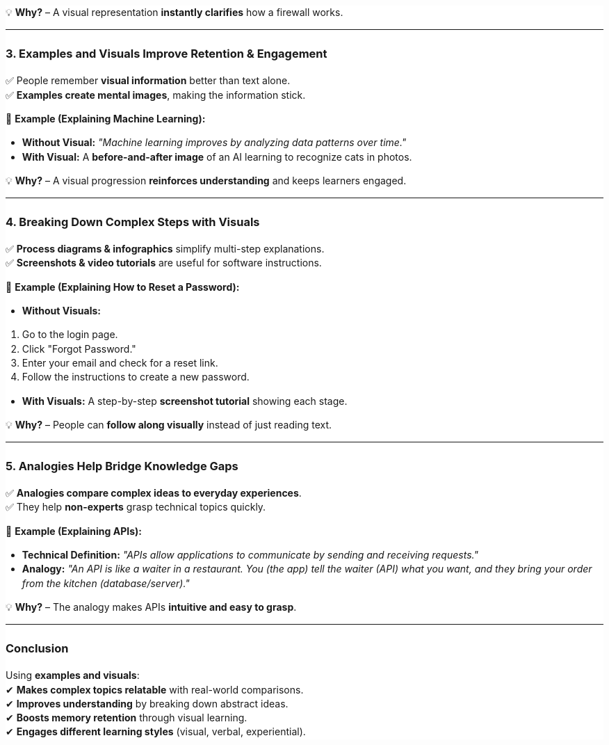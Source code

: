 💡 **Why?** – A visual representation **instantly clarifies** how a firewall works.  

---

### **3. Examples and Visuals Improve Retention & Engagement**  
✅ People remember **visual information** better than text alone.  
✅ **Examples create mental images**, making the information stick.  

🔹 **Example (Explaining Machine Learning):**  
- **Without Visual:** *"Machine learning improves by analyzing data patterns over time."*  
- **With Visual:** A **before-and-after image** of an AI learning to recognize cats in photos.  

💡 **Why?** – A visual progression **reinforces understanding** and keeps learners engaged.  

---

### **4. Breaking Down Complex Steps with Visuals**  
✅ **Process diagrams & infographics** simplify multi-step explanations.  
✅ **Screenshots & video tutorials** are useful for software instructions.  

🔹 **Example (Explaining How to Reset a Password):**  
- **Without Visuals:**  
1. Go to the login page.  
2. Click "Forgot Password."  
3. Enter your email and check for a reset link.  
4. Follow the instructions to create a new password.  

- **With Visuals:** A step-by-step **screenshot tutorial** showing each stage.  

💡 **Why?** – People can **follow along visually** instead of just reading text.  

---

### **5. Analogies Help Bridge Knowledge Gaps**  
✅ **Analogies compare complex ideas to everyday experiences**.  
✅ They help **non-experts** grasp technical topics quickly.  

🔹 **Example (Explaining APIs):**  
- **Technical Definition:** *"APIs allow applications to communicate by sending and receiving requests."*  
- **Analogy:** *"An API is like a waiter in a restaurant. You (the app) tell the waiter (API) what you want, and they bring your order from the kitchen (database/server)."*  

💡 **Why?** – The analogy makes APIs **intuitive and easy to grasp**.  

---

### **Conclusion**  
Using **examples and visuals**:  
✔ **Makes complex topics relatable** with real-world comparisons.  
✔ **Improves understanding** by breaking down abstract ideas.  
✔ **Boosts memory retention** through visual learning.  
✔ **Engages different learning styles** (visual, verbal, experiential).  
